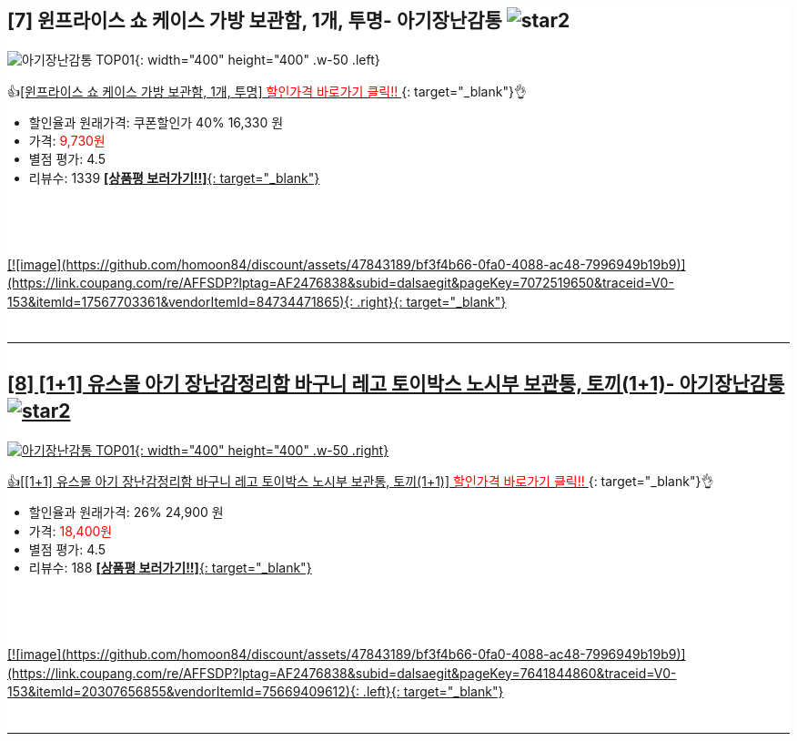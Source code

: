 
        
       
## [7] 윈프라이스 쇼 케이스 가방 보관함, 1개, 투명- 아기장난감통  <img width="81" alt="star2" src="https://user-images.githubusercontent.com/78655692/151471960-29c5febe-c509-4c6d-99f4-a2203eb193c5.png">

![아기장난감통 TOP01](https://thumbnail8.coupangcdn.com/thumbnails/remote/230x230ex/image/retail/images/3631408530648165-6cb1c6a6-ae4d-4e16-901c-946b8866a411.jpg){: width="400" height="400" .w-50 .left}


👍<a href="https://link.coupang.com/re/AFFSDP?lptag=AF2476838&subid=dalsaegit&pageKey=7072519650&traceid=V0-153&itemId=17567703361&vendorItemId=84734471865">[윈프라이스 쇼 케이스 가방 보관함, 1개, 투명]<font color=red> 할인가격 바로가기 클릭!! </font></a>{: target="_blank"}👌
<br>
- 할인율과 원래가격: 쿠폰할인가 40%  16,330   원
- 가격: <span style='color:red'>9,730원</span>
- 별점 평가: 4.5
- 리뷰수: 1339 <a href="https://link.coupang.com/re/AFFSDP?lptag=AF2476838&subid=dalsaegit&pageKey=7072519650&traceid=V0-153&itemId=17567703361&vendorItemId=84734471865"> <strong>[상품평 보러가기!!]</strong>{: target="_blank"}
<br>
<br>
<br>
[![image](https://github.com/homoon84/discount/assets/47843189/bf3f4b66-0fa0-4088-ac48-7996949b19b9)](https://link.coupang.com/re/AFFSDP?lptag=AF2476838&subid=dalsaegit&pageKey=7072519650&traceid=V0-153&itemId=17567703361&vendorItemId=84734471865){: .right}{: target="_blank"}
<br>
<br>

---

        
       
## [8] [1+1] 유스몰 아기 장난감정리함 바구니 레고 토이박스 노시부 보관통, 토끼(1+1)- 아기장난감통  <img width="81" alt="star2" src="https://user-images.githubusercontent.com/78655692/151471960-29c5febe-c509-4c6d-99f4-a2203eb193c5.png">

![아기장난감통 TOP01](https://thumbnail6.coupangcdn.com/thumbnails/remote/230x230ex/image/vendor_inventory/7e34/9f2000c3d2352d191906cd8b5d174de97283491405352aaeeadab3224788.png){: width="400" height="400" .w-50 .right}


👍<a href="https://link.coupang.com/re/AFFSDP?lptag=AF2476838&subid=dalsaegit&pageKey=7641844860&traceid=V0-153&itemId=20307656855&vendorItemId=75669409612">[[1+1] 유스몰 아기 장난감정리함 바구니 레고 토이박스 노시부 보관통, 토끼(1+1)]<font color=red> 할인가격 바로가기 클릭!! </font></a>{: target="_blank"}👌
<br>
- 할인율과 원래가격: 26%  24,900   원
- 가격: <span style='color:red'>18,400원</span>
- 별점 평가: 4.5
- 리뷰수: 188 <a href="https://link.coupang.com/re/AFFSDP?lptag=AF2476838&subid=dalsaegit&pageKey=7641844860&traceid=V0-153&itemId=20307656855&vendorItemId=75669409612"> <strong>[상품평 보러가기!!]</strong>{: target="_blank"}
<br>
<br>
<br>
[![image](https://github.com/homoon84/discount/assets/47843189/bf3f4b66-0fa0-4088-ac48-7996949b19b9)](https://link.coupang.com/re/AFFSDP?lptag=AF2476838&subid=dalsaegit&pageKey=7641844860&traceid=V0-153&itemId=20307656855&vendorItemId=75669409612){: .left}{: target="_blank"}
<br>
<br>

---